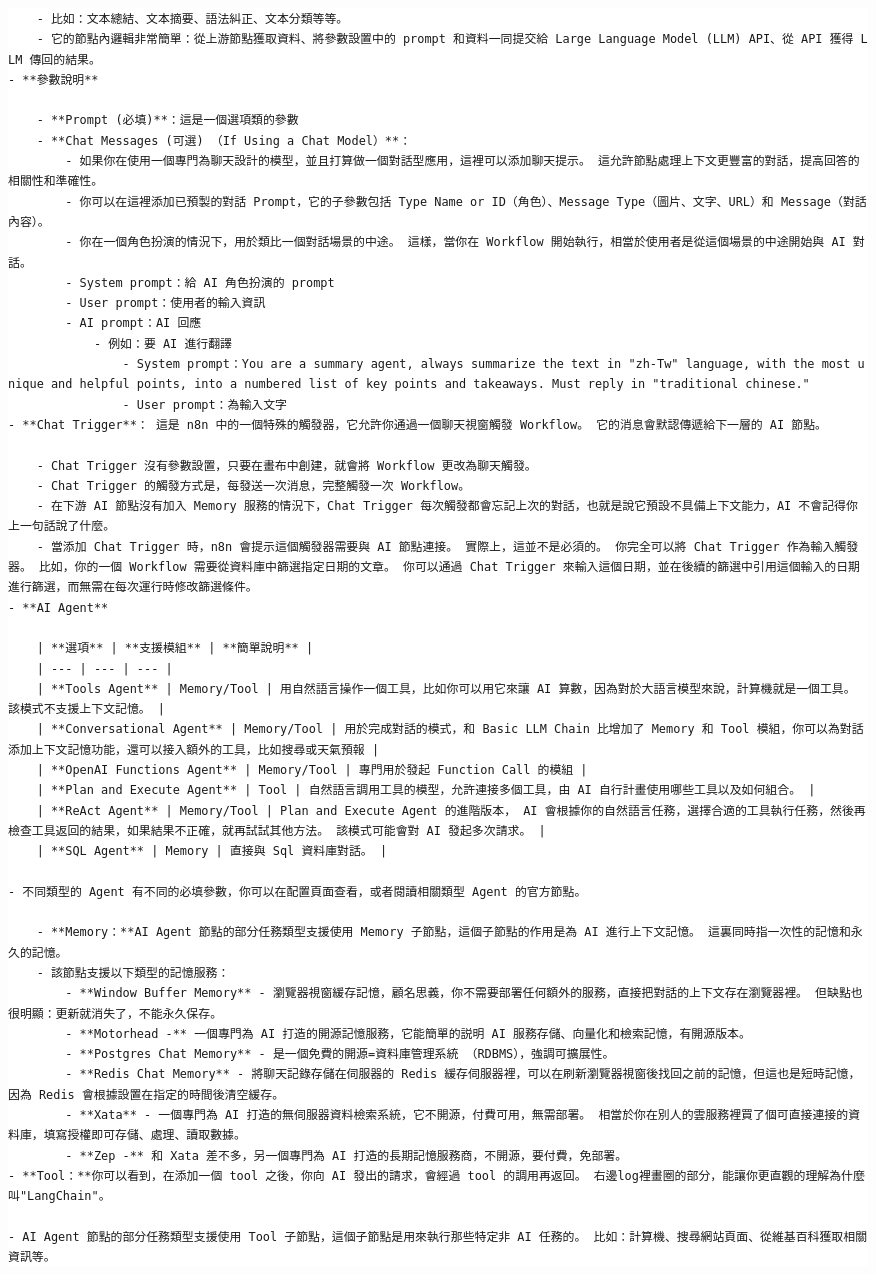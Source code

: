         - 比如：文本總結、文本摘要、語法糾正、文本分類等等。
        - 它的節點內邏輯非常簡單：從上游節點獲取資料、將參數設置中的 prompt 和資料一同提交給 Large Language Model (LLM) API、從 API 獲得 LLM 傳回的結果。
    - **參數說明**

        - **Prompt (必填)**：這是一個選項類的參數
        - **Chat Messages (可選) （If Using a Chat Model）**：
            - 如果你在使用一個專門為聊天設計的模型，並且打算做一個對話型應用，這裡可以添加聊天提示。 這允許節點處理上下文更豐富的對話，提高回答的相關性和準確性。
            - 你可以在這裡添加已預製的對話 Prompt，它的子參數包括 Type Name or ID（角色）、Message Type（圖片、文字、URL）和 Message（對話內容）。
            - 你在一個角色扮演的情況下，用於類比一個對話場景的中途。 這樣，當你在 Workflow 開始執行，相當於使用者是從這個場景的中途開始與 AI 對話。
            - System prompt：給 AI 角色扮演的 prompt
            - User prompt：使用者的輸入資訊
            - AI prompt：AI 回應
                - 例如：要 AI 進行翻譯
                    - System prompt：You are a summary agent, always summarize the text in "zh-Tw" language, with the most unique and helpful points, into a numbered list of key points and takeaways. Must reply in "traditional chinese."
                    - User prompt：為輸入文字
    - **Chat Trigger**： 這是 n8n 中的一個特殊的觸發器，它允許你通過一個聊天視窗觸發 Workflow。 它的消息會默認傳遞給下一層的 AI 節點。

        - Chat Trigger 沒有參數設置，只要在畫布中創建，就會將 Workflow 更改為聊天觸發。
        - Chat Trigger 的觸發方式是，每發送一次消息，完整觸發一次 Workflow。
        - 在下游 AI 節點沒有加入 Memory 服務的情況下，Chat Trigger 每次觸發都會忘記上次的對話，也就是說它預設不具備上下文能力，AI 不會記得你上一句話說了什麼。
        - 當添加 Chat Trigger 時，n8n 會提示這個觸發器需要與 AI 節點連接。 實際上，這並不是必須的。 你完全可以將 Chat Trigger 作為輸入觸發器。 比如，你的一個 Workflow 需要從資料庫中篩選指定日期的文章。 你可以通過 Chat Trigger 來輸入這個日期，並在後續的篩選中引用這個輸入的日期進行篩選，而無需在每次運行時修改篩選條件。
    - **AI Agent**

        | **選項** | **支援模組** | **簡單說明** |
        | --- | --- | --- |
        | **Tools Agent** | Memory/Tool | 用自然語言操作一個工具，比如你可以用它來讓 AI 算數，因為對於大語言模型來說，計算機就是一個工具。 該模式不支援上下文記憶。 |
        | **Conversational Agent** | Memory/Tool | 用於完成對話的模式，和 Basic LLM Chain 比增加了 Memory 和 Tool 模組，你可以為對話添加上下文記憶功能，還可以接入額外的工具，比如搜尋或天氣預報 |
        | **OpenAI Functions Agent** | Memory/Tool | 專門用於發起 Function Call 的模組 |
        | **Plan and Execute Agent** | Tool | 自然語言調用工具的模型，允許連接多個工具，由 AI 自行計畫使用哪些工具以及如何組合。 |
        | **ReAct Agent** | Memory/Tool | Plan and Execute Agent 的進階版本， AI 會根據你的自然語言任務，選擇合適的工具執行任務，然後再檢查工具返回的結果，如果結果不正確，就再試試其他方法。 該模式可能會對 AI 發起多次請求。 |
        | **SQL Agent** | Memory | 直接與 Sql 資料庫對話。 |

    - 不同類型的 Agent 有不同的必填參數，你可以在配置頁面查看，或者閱讀相關類型 Agent 的官方節點。

        - **Memory：**AI Agent 節點的部分任務類型支援使用 Memory 子節點，這個子節點的作用是為 AI 進行上下文記憶。 這裏同時指一次性的記憶和永久的記憶。
        - 該節點支援以下類型的記憶服務：
            - **Window Buffer Memory** - 瀏覽器視窗緩存記憶，顧名思義，你不需要部署任何額外的服務，直接把對話的上下文存在瀏覽器裡。 但缺點也很明顯：更新就消失了，不能永久保存。
            - **Motorhead -** 一個專門為 AI 打造的開源記憶服務，它能簡單的説明 AI 服務存儲、向量化和檢索記憶，有開源版本。
            - **Postgres Chat Memory** - 是一個免費的開源=資料庫管理系統 （RDBMS），強調可擴展性。
            - **Redis Chat Memory** - 將聊天記錄存儲在伺服器的 Redis 緩存伺服器裡，可以在刷新瀏覽器視窗後找回之前的記憶，但這也是短時記憶，因為 Redis 會根據設置在指定的時間後清空緩存。
            - **Xata** - 一個專門為 AI 打造的無伺服器資料檢索系統，它不開源，付費可用，無需部署。 相當於你在別人的雲服務裡買了個可直接連接的資料庫，填寫授權即可存儲、處理、讀取數據。
            - **Zep -** 和 Xata 差不多，另一個專門為 AI 打造的長期記憶服務商，不開源，要付費，免部署。
    - **Tool：**你可以看到，在添加一個 tool 之後，你向 AI 發出的請求，會經過 tool 的調用再返回。 右邊log裡畫圈的部分，能讓你更直觀的理解為什麼叫"LangChain"。

    - AI Agent 節點的部分任務類型支援使用 Tool 子節點，這個子節點是用來執行那些特定非 AI 任務的。 比如：計算機、搜尋網站頁面、從維基百科獲取相關資訊等。
